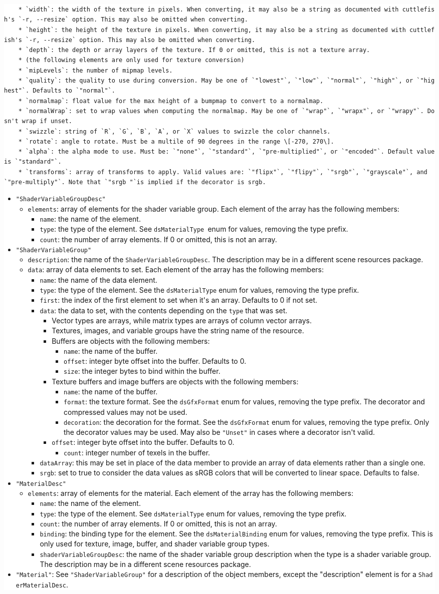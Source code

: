 		* `width`: the width of the texture in pixels. When converting, it may also be a string as documented with cuttlefish's `-r, --resize` option. This may also be omitted when converting.
		* `height`: the height of the texture in pixels. When converting, it may also be a string as documented with cuttlefish's `-r, --resize` option. This may also be omitted when converting.
		* `depth`: the depth or array layers of the texture. If 0 or omitted, this is not a texture array.
	    * (the following elements are only used for texture conversion)
		* `mipLevels`: the number of mipmap levels.
		* `quality`: the quality to use during conversion. May be one of `"lowest"`, `"low"`, `"normal"`, `"high"`, or `"highest"`. Defaults to `"normal"`.
		* `normalmap`: float value for the max height of a bumpmap to convert to a normalmap.
		* `normalWrap`: set to wrap values when computing the normalmap. May be one of `"wrap"`, `"wrapx"`, or `"wrapy"`. Dosn't wrap if unset.
		* `swizzle`: string of `R`, `G`, `B`, `A`, or `X` values to swizzle the color channels.
		* `rotate`: angle to rotate. Must be a multile of 90 degrees in the range \[-270, 270\].
		* `alpha`: the alpha mode to use. Must be: `"none"`, `"standard"`, `"pre-multiplied"`, or `"encoded"`. Default value is `"standard"`.
		* `transforms`: array of transforms to apply. Valid values are: `"flipx"`, `"flipy"`, `"srgb"`, `"grayscale"`, and `"pre-multiply"`. Note that `"srgb "`is implied if the decorator is srgb.
* `"ShaderVariableGroupDesc"`
	* `elements`: array of elements for the shader variable group. Each element of the array has the following members:
		* `name`: the name of the element.
		* `type`: the type of the element. See `dsMaterialType `enum for values, removing the type prefix.
		* `count`: the number of array elements. If 0 or omitted, this is not an array.
* `"ShaderVariableGroup"`
	* `description`: the name of the `ShaderVariableGroupDesc`. The description may be in a different scene resources package.
	* `data`: array of data elements to set. Each element of the array has the following members:
		* `name`: the name of the data element.
		* `type`: the type of the element. See the `dsMaterialType` enum for values, removing the type prefix.
		* `first`: the index of the first element to set when it's an array. Defaults to 0 if not set.
		* `data`: the data to set, with the contents depending on the `type` that was set.
			* Vector types are arrays, while matrix types are arrays of column vector arrays.
			* Textures, images, and variable groups have the string name of the resource.
			* Buffers are objects with the following members:
				* `name`: the name of the buffer.
				* `offset`: integer byte offset into the buffer. Defaults to 0.
				* `size`: the integer bytes to bind within the buffer.
			* Texture buffers and image buffers are objects with the following members:
				* `name`: the name of the buffer.
				* `format`: the texture format. See the `dsGfxFormat` enum for values, removing the type prefix. The decorator and compressed values may not be used.
				* `decoration`: the decoration for the format. See the `dsGfxFormat` enum for values, removing the type prefix. Only the decorator values may be used. May also be `"Unset"` in cases where a decorator isn't valid.
			* `offset`: integer byte offset into the buffer. Defaults to 0.
				* `count`: integer number of texels in the buffer.
		* `dataArray`: this may be set in place of the data member to provide an array of data elements rather than a single one.
		* `srgb`: set to true to consider the data values as sRGB colors that will be converted to linear space. Defaults to false.
* `"MaterialDesc"`
	* `elements`: array of elements for the material. Each element of the array has the following members:
		* `name`: the name of the element.
		* `type`: the type of the element. See `dsMaterialType` enum for values, removing the type prefix.
		* `count`: the number of array elements. If 0 or omitted, this is not an array.
		* `binding`: the binding type for the element. See the `dsMaterialBinding` enum for values, removing the type prefix. This is only used for texture, image, buffer, and shader variable group types.
		* `shaderVariableGroupDesc`: the name of the shader variable group description when the type is a shader variable group. The description may be in a different scene resources package.
* `"Material"`: See `"ShaderVariableGroup"` for a description of the object members, except the "description" element is for a `ShaderMaterialDesc`.